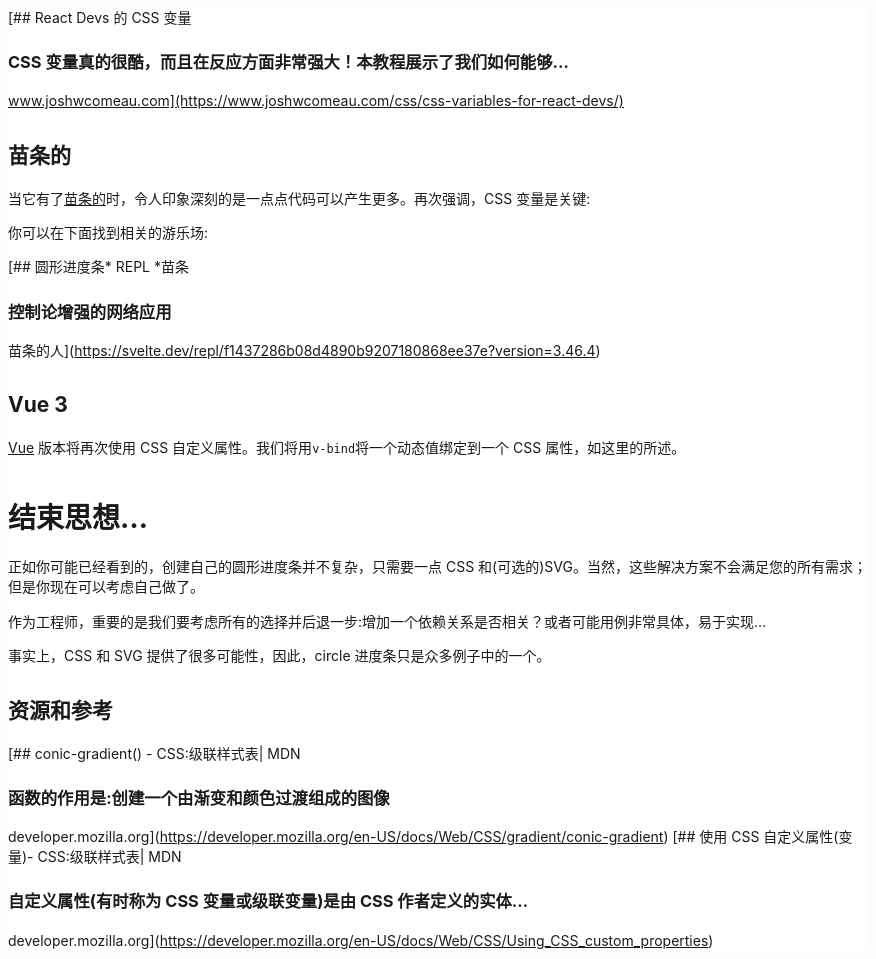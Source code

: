 [](https://www.joshwcomeau.com/css/css-variables-for-react-devs/) [## React Devs 的 CSS 变量

### CSS 变量真的很酷，而且在反应方面非常强大！本教程展示了我们如何能够…

www.joshwcomeau.com](https://www.joshwcomeau.com/css/css-variables-for-react-devs/) 

## 苗条的

当它有了[苗条的](https://svelte.dev/)时，令人印象深刻的是一点点代码可以产生更多。再次强调，CSS 变量是关键:

你可以在下面找到相关的游乐场:

[](https://svelte.dev/repl/f1437286b08d4890b9207180868ee37e?version=3.46.4) [## 圆形进度条* REPL *苗条

### 控制论增强的网络应用

苗条的人](https://svelte.dev/repl/f1437286b08d4890b9207180868ee37e?version=3.46.4) 

## Vue 3

[Vue](https://vuejs.org/guide/introduction.html) 版本将再次使用 CSS 自定义属性。我们将用`v-bind`将一个动态值绑定到一个 CSS 属性，如这里的所述。

# 结束思想…

正如你可能已经看到的，创建自己的圆形进度条并不复杂，只需要一点 CSS 和(可选的)SVG。当然，这些解决方案不会满足您的所有需求；但是你现在可以考虑自己做了。

作为工程师，重要的是我们要考虑所有的选择并后退一步:增加一个依赖关系是否相关？或者可能用例非常具体，易于实现…

事实上，CSS 和 SVG 提供了很多可能性，因此，circle 进度条只是众多例子中的一个。

## 资源和参考

[](https://developer.mozilla.org/en-US/docs/Web/CSS/gradient/conic-gradient) [## conic-gradient() - CSS:级联样式表| MDN

### 函数的作用是:创建一个由渐变和颜色过渡组成的图像

developer.mozilla.org](https://developer.mozilla.org/en-US/docs/Web/CSS/gradient/conic-gradient) [](https://developer.mozilla.org/en-US/docs/Web/CSS/Using_CSS_custom_properties) [## 使用 CSS 自定义属性(变量)- CSS:级联样式表| MDN

### 自定义属性(有时称为 CSS 变量或级联变量)是由 CSS 作者定义的实体…

developer.mozilla.org](https://developer.mozilla.org/en-US/docs/Web/CSS/Using_CSS_custom_properties)